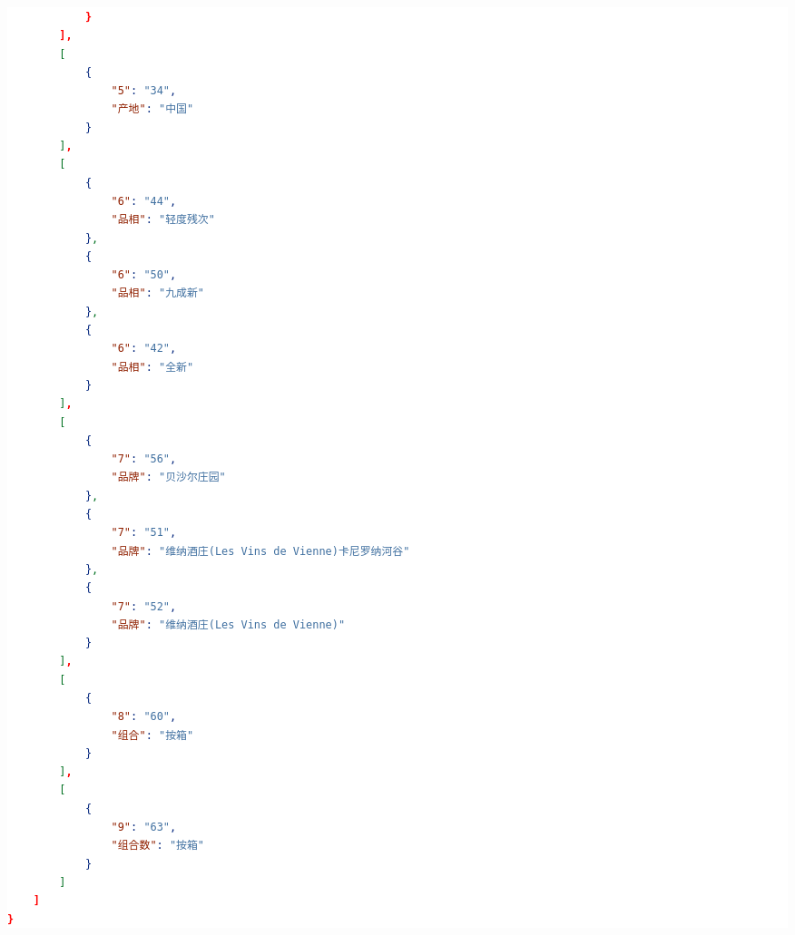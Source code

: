 ```json
            }
        ],
        [
            {
                "5": "34",
                "产地": "中国"
            }
        ],
        [
            {
                "6": "44",
                "品相": "轻度残次"
            },
            {
                "6": "50",
                "品相": "九成新"
            },
            {
                "6": "42",
                "品相": "全新"
            }
        ],
        [
            {
                "7": "56",
                "品牌": "贝沙尔庄园"
            },
            {
                "7": "51",
                "品牌": "维纳酒庄(Les Vins de Vienne)卡尼罗纳河谷"
            },
            {
                "7": "52",
                "品牌": "维纳酒庄(Les Vins de Vienne)"
            }
        ],
        [
            {
                "8": "60",
                "组合": "按箱"
            }
        ],
        [
            {
                "9": "63",
                "组合数": "按箱"
            }
        ]
    ]
}
```
